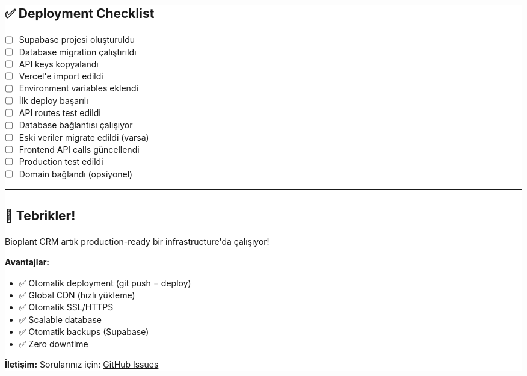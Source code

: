 
## ✅ Deployment Checklist

- [ ] Supabase projesi oluşturuldu
- [ ] Database migration çalıştırıldı
- [ ] API keys kopyalandı
- [ ] Vercel'e import edildi
- [ ] Environment variables eklendi
- [ ] İlk deploy başarılı
- [ ] API routes test edildi
- [ ] Database bağlantısı çalışıyor
- [ ] Eski veriler migrate edildi (varsa)
- [ ] Frontend API calls güncellendi
- [ ] Production test edildi
- [ ] Domain bağlandı (opsiyonel)

---

## 🎉 Tebrikler!

Bioplant CRM artık production-ready bir infrastructure'da çalışıyor!

**Avantajlar:**
- ✅ Otomatik deployment (git push = deploy)
- ✅ Global CDN (hızlı yükleme)
- ✅ Otomatik SSL/HTTPS
- ✅ Scalable database
- ✅ Otomatik backups (Supabase)
- ✅ Zero downtime

**İletişim:**
Sorularınız için: [GitHub Issues](https://github.com/equinox794/c10/issues)
